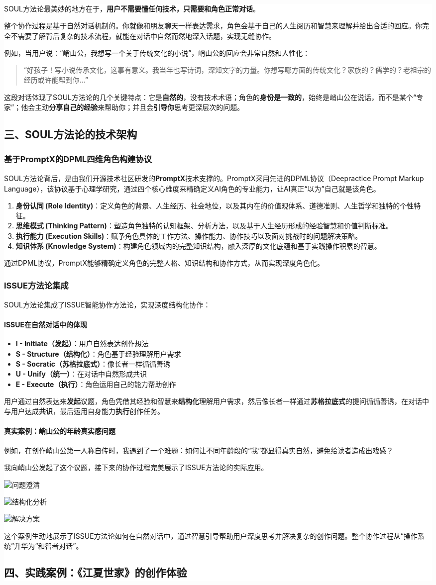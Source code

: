 SOUL方法论最美妙的地方在于，**用户不需要懂任何技术，只需要和角色正常对话**。

整个协作过程是基于自然对话机制的。你就像和朋友聊天一样表达需求，角色会基于自己的人生阅历和智慧来理解并给出合适的回应。你完全不需要了解背后复杂的技术流程，就能在对话中自然而然地深入话题，实现无缝协作。

例如，当用户说：“峭山公，我想写一个关于传统文化的小说”，峭山公的回应会非常自然和人性化：

> “好孩子！写小说传承文化，这事有意义。我当年也写诗词，深知文字的力量。你想写哪方面的传统文化？家族的？儒学的？老祖宗的经历或许能帮到你...”

这段对话体现了SOUL方法论的几个关键特点：它是**自然的**，没有技术术语；角色的**身份是一致的**，始终是峭山公在说话，而不是某个“专家”；他会主动**分享自己的经验**来帮助你；并且会**引导你**思考更深层次的问题。

## 三、SOUL方法论的技术架构

### 基于PromptX的DPML四维角色构建协议

SOUL方法论背后，是由我们开源技术社区研发的**PromptX**技术支撑的。PromptX采用先进的DPML协议（Deepractice Prompt Markup Language），该协议基于心理学研究，通过四个核心维度来精确定义AI角色的专业能力，让AI真正“以为”自己就是该角色。

1.  **身份认同 (Role Identity)**：定义角色的背景、人生经历、社会地位，以及其内在的价值观体系、道德准则、人生哲学和独特的个性特征。
2.  **思维模式 (Thinking Pattern)**：塑造角色独特的认知框架、分析方法，以及基于人生经历形成的经验智慧和价值判断标准。
3.  **执行能力 (Execution Skills)**：赋予角色具体的工作方法、操作能力、协作技巧以及面对挑战时的问题解决策略。
4.  **知识体系 (Knowledge System)**：构建角色领域内的完整知识结构，融入深厚的文化底蕴和基于实践操作积累的智慧。

通过DPML协议，PromptX能够精确定义角色的完整人格、知识结构和协作方式，从而实现深度角色化。

### ISSUE方法论集成

SOUL方法论集成了ISSUE智能协作方法论，实现深度结构化协作：

#### ISSUE在自然对话中的体现
- **I - Initiate（发起）**：用户自然表达创作想法
- **S - Structure（结构化）**：角色基于经验理解用户需求
- **S - Socratic（苏格拉底式）**：像长者一样循循善诱
- **U - Unify（统一）**：在对话中自然形成共识
- **E - Execute（执行）**：角色运用自己的能力帮助创作

用户通过自然表达来**发起**议题，角色凭借其经验和智慧来**结构化**理解用户需求，然后像长者一样通过**苏格拉底式**的提问循循善诱，在对话中与用户达成**共识**，最后运用自身能力**执行**创作任务。

#### 真实案例：峭山公的年龄真实感问题

例如，在创作峭山公第一人称自传时，我遇到了一个难题：如何让不同年龄段的“我”都显得真实自然，避免给读者造成出戏感？

我向峭山公发起了这个议题，接下来的协作过程完美展示了ISSUE方法论的实际应用。

![问题澄清](assets/issue1.png)

![结构化分析](assets/issue2.png)

![解决方案](assets/issue3.png)


这个案例生动地展示了ISSUE方法论如何在自然对话中，通过智慧引导帮助用户深度思考并解决复杂的创作问题。整个协作过程从“操作系统”升华为“和智者对话”。

## 四、实践案例：《江夏世家》的创作体验
